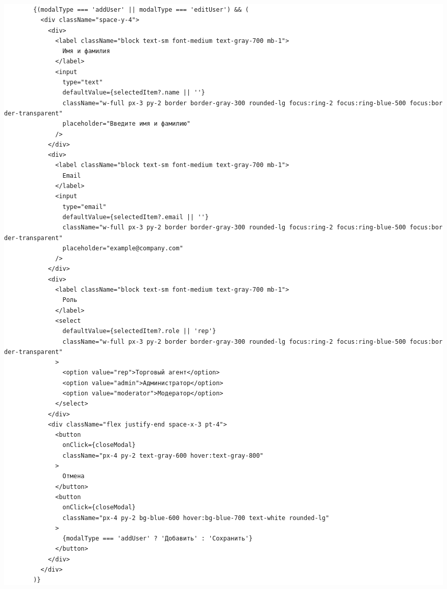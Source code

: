             {(modalType === 'addUser' || modalType === 'editUser') && (
              <div className="space-y-4">
                <div>
                  <label className="block text-sm font-medium text-gray-700 mb-1">
                    Имя и фамилия
                  </label>
                  <input
                    type="text"
                    defaultValue={selectedItem?.name || ''}
                    className="w-full px-3 py-2 border border-gray-300 rounded-lg focus:ring-2 focus:ring-blue-500 focus:border-transparent"
                    placeholder="Введите имя и фамилию"
                  />
                </div>
                <div>
                  <label className="block text-sm font-medium text-gray-700 mb-1">
                    Email
                  </label>
                  <input
                    type="email"
                    defaultValue={selectedItem?.email || ''}
                    className="w-full px-3 py-2 border border-gray-300 rounded-lg focus:ring-2 focus:ring-blue-500 focus:border-transparent"
                    placeholder="example@company.com"
                  />
                </div>
                <div>
                  <label className="block text-sm font-medium text-gray-700 mb-1">
                    Роль
                  </label>
                  <select
                    defaultValue={selectedItem?.role || 'rep'}
                    className="w-full px-3 py-2 border border-gray-300 rounded-lg focus:ring-2 focus:ring-blue-500 focus:border-transparent"
                  >
                    <option value="rep">Торговый агент</option>
                    <option value="admin">Администратор</option>
                    <option value="moderator">Модератор</option>
                  </select>
                </div>
                <div className="flex justify-end space-x-3 pt-4">
                  <button
                    onClick={closeModal}
                    className="px-4 py-2 text-gray-600 hover:text-gray-800"
                  >
                    Отмена
                  </button>
                  <button
                    onClick={closeModal}
                    className="px-4 py-2 bg-blue-600 hover:bg-blue-700 text-white rounded-lg"
                  >
                    {modalType === 'addUser' ? 'Добавить' : 'Сохранить'}
                  </button>
                </div>
              </div>
            )}
